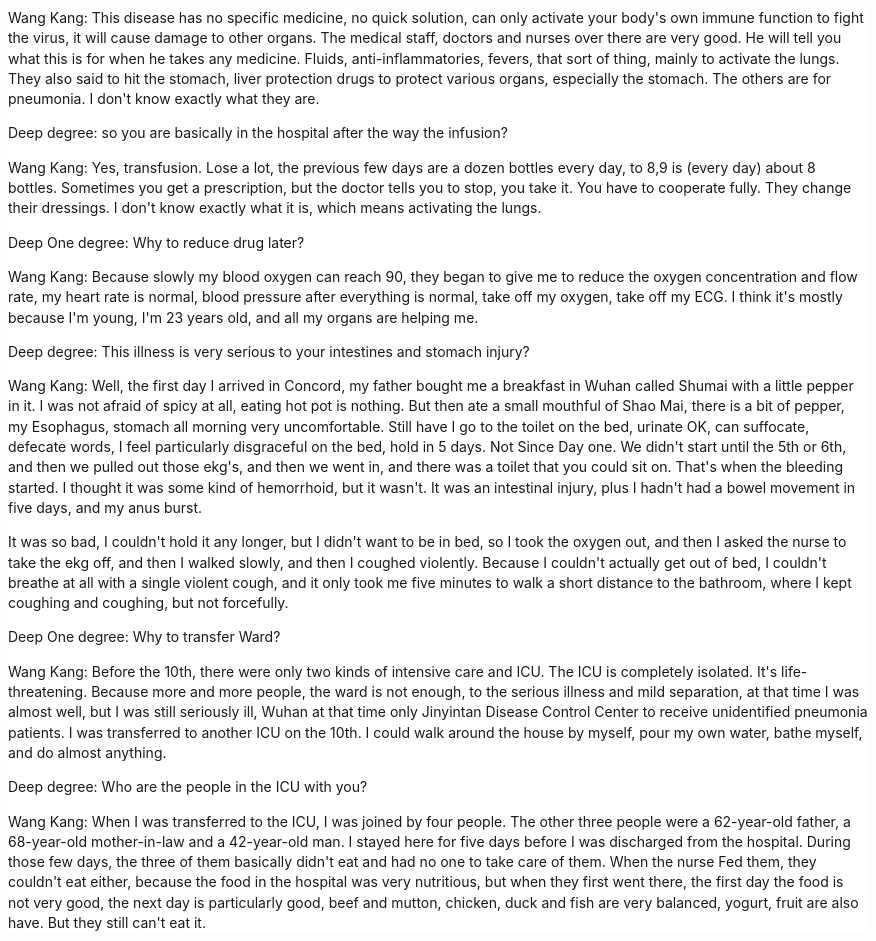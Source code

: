 Wang Kang: This disease has no specific medicine, no quick solution, can only activate your body's own immune function to fight the virus, it will cause damage to other organs. The medical staff, doctors and nurses over there are very good. He will tell you what this is for when he takes any medicine. Fluids, anti-inflammatories, fevers, that sort of thing, mainly to activate the lungs. They also said to hit the stomach, liver protection drugs to protect various organs, especially the stomach. The others are for pneumonia. I don't know exactly what they are.

Deep degree: so you are basically in the hospital after the way the infusion?

Wang Kang: Yes, transfusion. Lose a lot, the previous few days are a dozen bottles every day, to 8,9 is (every day) about 8 bottles. Sometimes you get a prescription, but the doctor tells you to stop, you take it. You have to cooperate fully. They change their dressings. I don't know exactly what it is, which means activating the lungs.

Deep One degree: Why to reduce drug later?

Wang Kang: Because slowly my blood oxygen can reach 90, they began to give me to reduce the oxygen concentration and flow rate, my heart rate is normal, blood pressure after everything is normal, take off my oxygen, take off my ECG. I think it's mostly because I'm young, I'm 23 years old, and all my organs are helping me.

Deep degree: This illness is very serious to your intestines and stomach injury?

Wang Kang: Well, the first day I arrived in Concord, my father bought me a breakfast in Wuhan called Shumai with a little pepper in it. I was not afraid of spicy at all, eating hot pot is nothing. But then ate a small mouthful of Shao Mai, there is a bit of pepper, my Esophagus, stomach all morning very uncomfortable. Still have I go to the toilet on the bed, urinate OK, can suffocate, defecate words, I feel particularly disgraceful on the bed, hold in 5 days. Not Since Day one. We didn't start until the 5th or 6th, and then we pulled out those ekg's, and then we went in, and there was a toilet that you could sit on. That's when the bleeding started. I thought it was some kind of hemorrhoid, but it wasn't. It was an intestinal injury, plus I hadn't had a bowel movement in five days, and my anus burst.

It was so bad, I couldn't hold it any longer, but I didn't want to be in bed, so I took the oxygen out, and then I asked the nurse to take the ekg off, and then I walked slowly, and then I coughed violently. Because I couldn't actually get out of bed, I couldn't breathe at all with a single violent cough, and it only took me five minutes to walk a short distance to the bathroom, where I kept coughing and coughing, but not forcefully.

Deep One degree: Why to transfer Ward?

Wang Kang: Before the 10th, there were only two kinds of intensive care and ICU. The ICU is completely isolated. It's life-threatening. Because more and more people, the ward is not enough, to the serious illness and mild separation, at that time I was almost well, but I was still seriously ill, Wuhan at that time only Jinyintan Disease Control Center to receive unidentified pneumonia patients. I was transferred to another ICU on the 10th. I could walk around the house by myself, pour my own water, bathe myself, and do almost anything.

Deep degree: Who are the people in the ICU with you?

Wang Kang: When I was transferred to the ICU, I was joined by four people. The other three people were a 62-year-old father, a 68-year-old mother-in-law and a 42-year-old man. I stayed here for five days before I was discharged from the hospital. During those few days, the three of them basically didn't eat and had no one to take care of them. When the nurse Fed them, they couldn't eat either, because the food in the hospital was very nutritious, but when they first went there, the first day the food is not very good, the next day is particularly good, beef and mutton, chicken, duck and fish are very balanced, yogurt, fruit are also have. But they still can't eat it.
